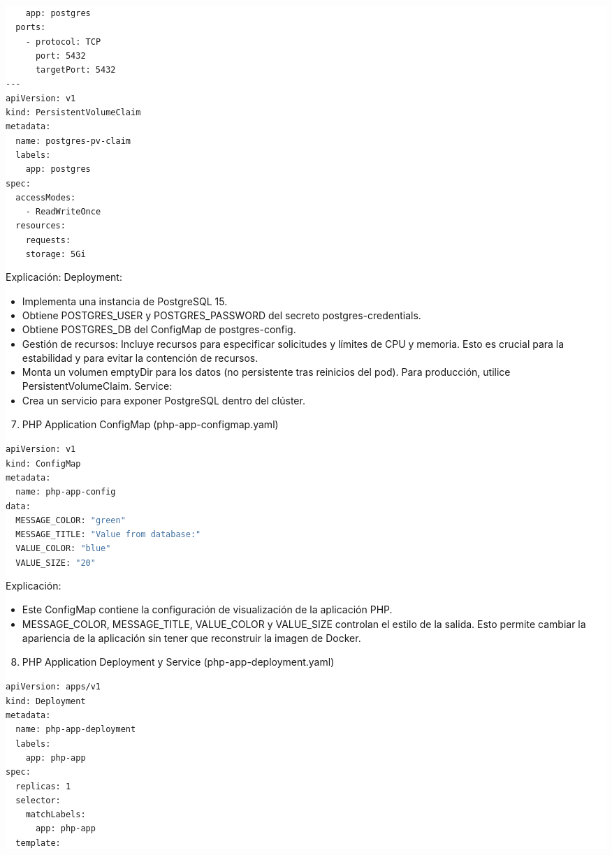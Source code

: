 ```bash
    app: postgres
  ports:
    - protocol: TCP
      port: 5432
      targetPort: 5432
---
apiVersion: v1
kind: PersistentVolumeClaim
metadata:
  name: postgres-pv-claim
  labels:
	app: postgres
spec:
  accessModes:
	- ReadWriteOnce
  resources:
	requests:
  	storage: 5Gi
```

Explicación:
Deployment:
- Implementa una instancia de PostgreSQL 15.
- Obtiene POSTGRES_USER y POSTGRES_PASSWORD del secreto postgres-credentials.
- Obtiene POSTGRES_DB del ConfigMap de postgres-config.
- Gestión de recursos: Incluye recursos para especificar solicitudes y límites de CPU y memoria. Esto es crucial para la estabilidad y para evitar la contención de recursos.
- Monta un volumen emptyDir para los datos (no persistente tras reinicios del pod). Para producción, utilice PersistentVolumeClaim.
Service:
- Crea un servicio para exponer PostgreSQL dentro del clúster.

7. PHP Application ConfigMap (php-app-configmap.yaml)

```bash
apiVersion: v1
kind: ConfigMap
metadata:
  name: php-app-config
data:
  MESSAGE_COLOR: "green"
  MESSAGE_TITLE: "Value from database:"
  VALUE_COLOR: "blue"
  VALUE_SIZE: "20"
```

Explicación:
- Este ConfigMap contiene la configuración de visualización de la aplicación PHP.
- MESSAGE_COLOR, MESSAGE_TITLE, VALUE_COLOR y VALUE_SIZE controlan el estilo de la salida. Esto permite cambiar la apariencia de la aplicación sin tener que reconstruir la imagen de Docker.

8. PHP Application Deployment y Service (php-app-deployment.yaml)

```bash
apiVersion: apps/v1
kind: Deployment
metadata:
  name: php-app-deployment
  labels:
    app: php-app
spec:
  replicas: 1
  selector:
    matchLabels:
      app: php-app
  template:
```